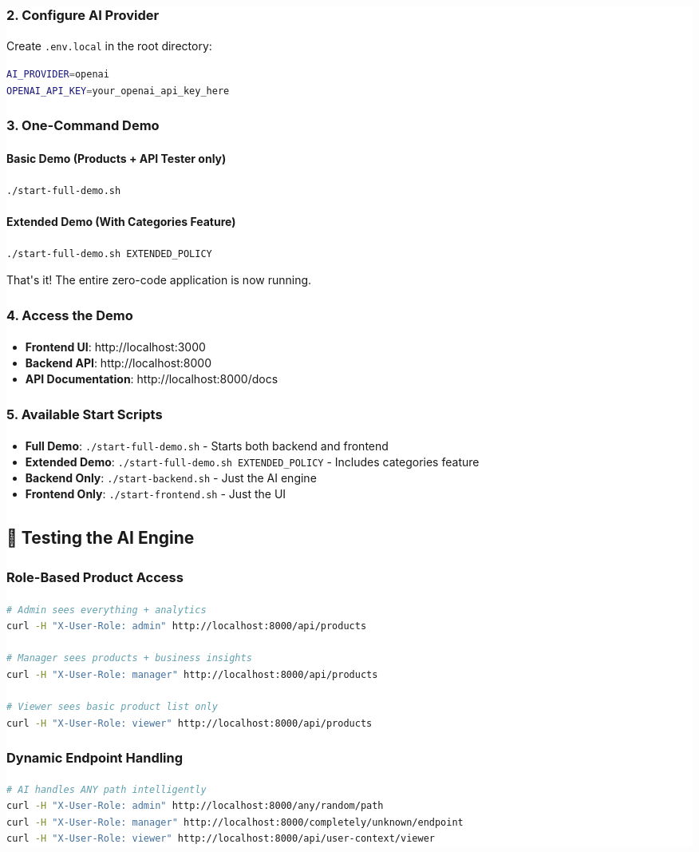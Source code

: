 ### 2. Configure AI Provider
Create `.env.local` in the root directory:
```bash
AI_PROVIDER=openai
OPENAI_API_KEY=your_openai_api_key_here
```

### 3. One-Command Demo

#### Basic Demo (Products + API Tester only)
```bash
./start-full-demo.sh
```

#### Extended Demo (With Categories Feature)
```bash
./start-full-demo.sh EXTENDED_POLICY
```

That's it! The entire zero-code application is now running.

### 4. Access the Demo
- **Frontend UI**: http://localhost:3000
- **Backend API**: http://localhost:8000  
- **API Documentation**: http://localhost:8000/docs

### 5. Available Start Scripts
- **Full Demo**: `./start-full-demo.sh` - Starts both backend and frontend
- **Extended Demo**: `./start-full-demo.sh EXTENDED_POLICY` - Includes categories feature
- **Backend Only**: `./start-backend.sh` - Just the AI engine
- **Frontend Only**: `./start-frontend.sh` - Just the UI

## 🧪 Testing the AI Engine

### Role-Based Product Access
```bash
# Admin sees everything + analytics
curl -H "X-User-Role: admin" http://localhost:8000/api/products

# Manager sees products + business insights  
curl -H "X-User-Role: manager" http://localhost:8000/api/products

# Viewer sees basic product list only
curl -H "X-User-Role: viewer" http://localhost:8000/api/products
```

### Dynamic Endpoint Handling
```bash
# AI handles ANY path intelligently
curl -H "X-User-Role: admin" http://localhost:8000/any/random/path
curl -H "X-User-Role: manager" http://localhost:8000/completely/unknown/endpoint
curl -H "X-User-Role: viewer" http://localhost:8000/api/user-context/viewer
```
